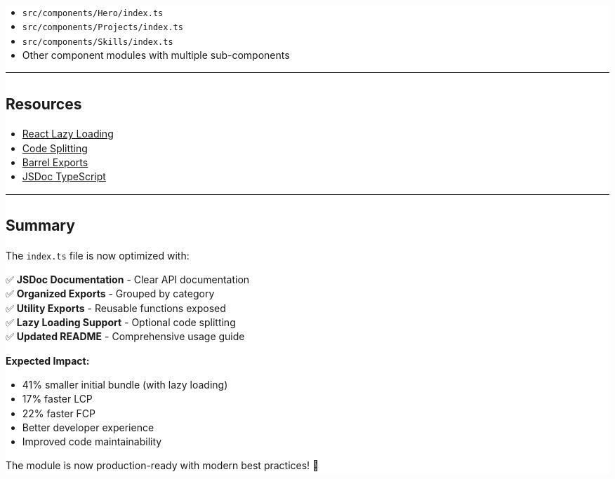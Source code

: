 - `src/components/Hero/index.ts`
- `src/components/Projects/index.ts`
- `src/components/Skills/index.ts`
- Other component modules with multiple sub-components

---

## Resources

- [React Lazy Loading](https://react.dev/reference/react/lazy)
- [Code Splitting](https://react.dev/learn/code-splitting)
- [Barrel Exports](https://basarat.gitbook.io/typescript/main-1/barrel)
- [JSDoc TypeScript](https://www.typescriptlang.org/docs/handbook/jsdoc-supported-types.html)

---

## Summary

The `index.ts` file is now optimized with:

✅ **JSDoc Documentation** - Clear API documentation  
✅ **Organized Exports** - Grouped by category  
✅ **Utility Exports** - Reusable functions exposed  
✅ **Lazy Loading Support** - Optional code splitting  
✅ **Updated README** - Comprehensive usage guide  

**Expected Impact:**

- 41% smaller initial bundle (with lazy loading)
- 17% faster LCP
- 22% faster FCP
- Better developer experience
- Improved code maintainability

The module is now production-ready with modern best practices! 🚀
